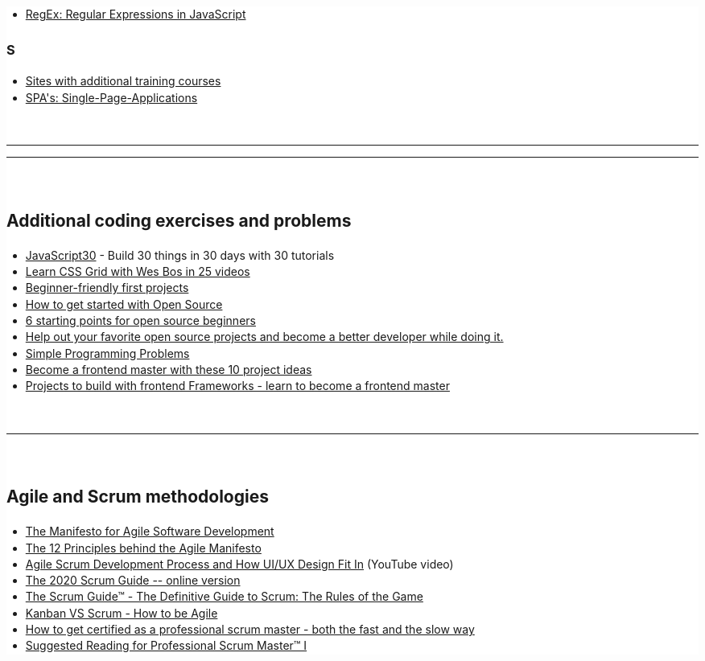 - [RegEx: Regular Expressions in JavaScript](#regex:-regular-expressions-in-javascript)

### S

- [Sites with additional training courses](#sites-with-additional-training-courses)
- [SPA's: Single-Page-Applications](#spa's:-single-page-applications)

<br>

---

---

<br>

## Additional coding exercises and problems

- [JavaScript30](https://www.javascript30.com) - Build 30 things in 30 days with 30 tutorials
- [Learn CSS Grid with Wes Bos in 25 videos](https://cssgrid.io/)
- [Beginner-friendly first projects](https://github.com/MunGell/awesome-for-beginners)
- [How to get started with Open Source](https://www.hackerearth.com/getstarted-opensource/)
- [6 starting points for open source beginners](https://opensource.com/life/16/1/6-beginner-open-source)
- [Help out your favorite open source projects and become a better developer while doing it.](https://www.codetriage.com/)
- [Simple Programming Problems](https://adriann.github.io/programming_problems.html)
- [Become a frontend master with these 10 project ideas](https://css-tricks.com/become-a-front-end-master-in-2020-with-these-10-project-ideas/)
- [Projects to build with frontend Frameworks - learn to become a frontend master](https://dev.to/simonholdorf/9-projects-you-can-do-to-become-a-frontend-master-in-2020-n2h)

<br>

---

<br>

## Agile and Scrum methodologies

- [The Manifesto for Agile Software Development](https://agilemanifesto.org/)
- [The 12 Principles behind the Agile Manifesto](https://agilemanifesto.org/principles.html)
- [Agile Scrum Development Process and How UI/UX Design Fit In](https://youtu.be/yc3J2TGreBo) (YouTube video)
- [The 2020 Scrum Guide -- online version](https://scrumguides.org/scrum-guide.html)
- [The Scrum Guide™ - The Definitive Guide to Scrum: The Rules of the Game](https://scrumguides.org/docs/scrumguide/v2017/2017-Scrum-Guide-US.pdf)
- [Kanban VS Scrum - How to be Agile](https://www.freecodecamp.org/news/being-agile-kanban-vs-scrum/)
- [How to get certified as a professional scrum master - both the fast and the slow way](https://www.freecodecamp.org/news/how-to-get-certified-as-a-professional-scrum-master-the-fast-and-the-slow-way/)
- [Suggested Reading for Professional Scrum Master™ I](https://www.scrum.org/resources/suggested-reading-professional-scrum-master)
